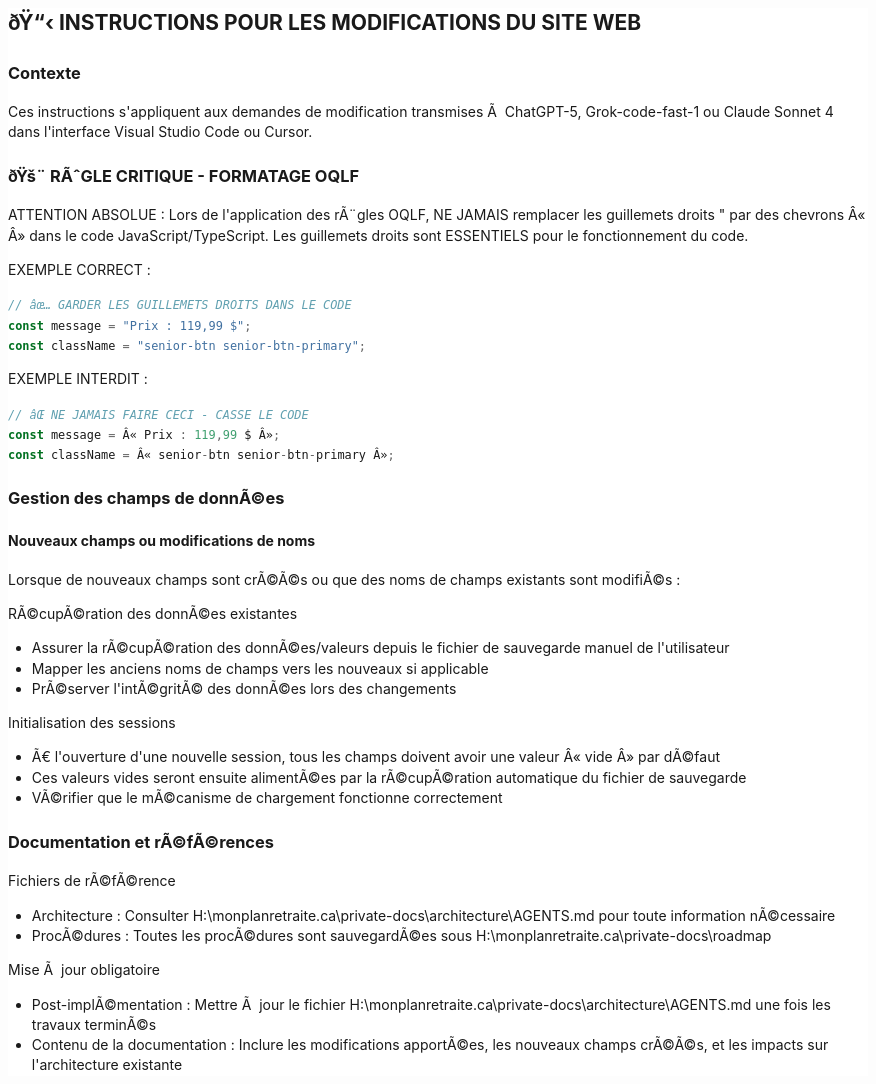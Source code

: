 ## ðŸ“‹ INSTRUCTIONS POUR LES MODIFICATIONS DU SITE WEB

### Contexte
Ces instructions s'appliquent aux demandes de modification transmises Ã  ChatGPT-5, Grok-code-fast-1 ou Claude Sonnet 4 dans l'interface Visual Studio Code ou Cursor.

### ðŸš¨ RÃˆGLE CRITIQUE - FORMATAGE OQLF
ATTENTION ABSOLUE : Lors de l'application des rÃ¨gles OQLF, NE JAMAIS remplacer les guillemets droits " par des chevrons Â« Â» dans le code JavaScript/TypeScript. Les guillemets droits sont ESSENTIELS pour le fonctionnement du code.

EXEMPLE CORRECT :
```typescript
// âœ… GARDER LES GUILLEMETS DROITS DANS LE CODE
const message = "Prix : 119,99 $";
const className = "senior-btn senior-btn-primary";
```

EXEMPLE INTERDIT :
```typescript
// âŒ NE JAMAIS FAIRE CECI - CASSE LE CODE
const message = Â« Prix : 119,99 $ Â»;
const className = Â« senior-btn senior-btn-primary Â»;
```

### Gestion des champs de donnÃ©es

#### Nouveaux champs ou modifications de noms
Lorsque de nouveaux champs sont crÃ©Ã©s ou que des noms de champs existants sont modifiÃ©s :

RÃ©cupÃ©ration des donnÃ©es existantes
- Assurer la rÃ©cupÃ©ration des donnÃ©es/valeurs depuis le fichier de sauvegarde manuel de l'utilisateur
- Mapper les anciens noms de champs vers les nouveaux si applicable
- PrÃ©server l'intÃ©gritÃ© des donnÃ©es lors des changements

Initialisation des sessions
- Ã€ l'ouverture d'une nouvelle session, tous les champs doivent avoir une valeur Â« vide Â» par dÃ©faut
- Ces valeurs vides seront ensuite alimentÃ©es par la rÃ©cupÃ©ration automatique du fichier de sauvegarde
- VÃ©rifier que le mÃ©canisme de chargement fonctionne correctement

### Documentation et rÃ©fÃ©rences

Fichiers de rÃ©fÃ©rence
- Architecture : Consulter H:\monplanretraite.ca\private-docs\architecture\AGENTS.md pour toute information nÃ©cessaire
- ProcÃ©dures : Toutes les procÃ©dures sont sauvegardÃ©es sous H:\monplanretraite.ca\private-docs\roadmap

Mise Ã  jour obligatoire
- Post-implÃ©mentation : Mettre Ã  jour le fichier H:\monplanretraite.ca\private-docs\architecture\AGENTS.md une fois les travaux terminÃ©s
- Contenu de la documentation : Inclure les modifications apportÃ©es, les nouveaux champs crÃ©Ã©s, et les impacts sur l'architecture existante
